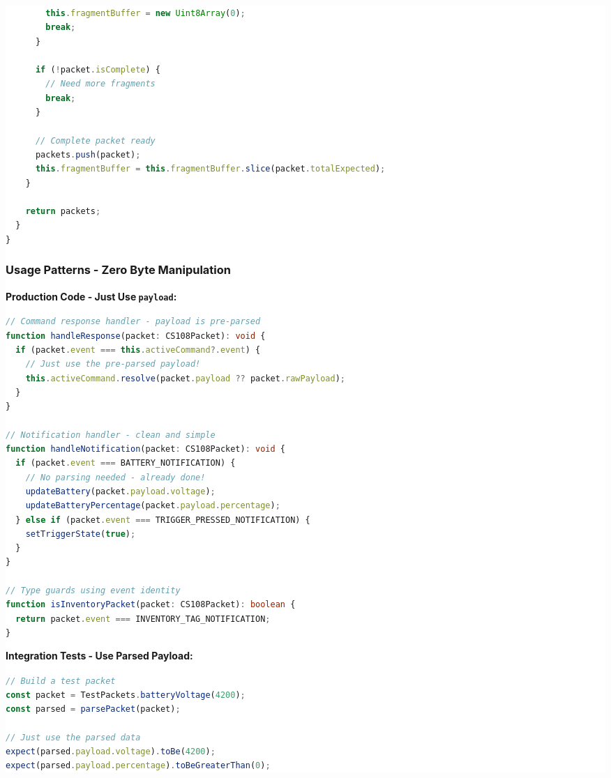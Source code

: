 ```typescript
        this.fragmentBuffer = new Uint8Array(0);
        break;
      }
      
      if (!packet.isComplete) {
        // Need more fragments
        break;
      }
      
      // Complete packet ready
      packets.push(packet);
      this.fragmentBuffer = this.fragmentBuffer.slice(packet.totalExpected);
    }
    
    return packets;
  }
}
```

### Usage Patterns - Zero Byte Manipulation

**Production Code - Just Use `payload`:**
```typescript
// Command response handler - payload is pre-parsed
function handleResponse(packet: CS108Packet): void {
  if (packet.event === this.activeCommand?.event) {
    // Just use the pre-parsed payload!
    this.activeCommand.resolve(packet.payload ?? packet.rawPayload);
  }
}

// Notification handler - clean and simple
function handleNotification(packet: CS108Packet): void {
  if (packet.event === BATTERY_NOTIFICATION) {
    // No parsing needed - already done!
    updateBattery(packet.payload.voltage);
    updateBatteryPercentage(packet.payload.percentage);
  } else if (packet.event === TRIGGER_PRESSED_NOTIFICATION) {
    setTriggerState(true);
  }
}

// Type guards using event identity
function isInventoryPacket(packet: CS108Packet): boolean {
  return packet.event === INVENTORY_TAG_NOTIFICATION;
}
```

**Integration Tests - Use Parsed Payload:**
```typescript
// Build a test packet
const packet = TestPackets.batteryVoltage(4200);
const parsed = parsePacket(packet);

// Just use the parsed data
expect(parsed.payload.voltage).toBe(4200);
expect(parsed.payload.percentage).toBeGreaterThan(0);
```
